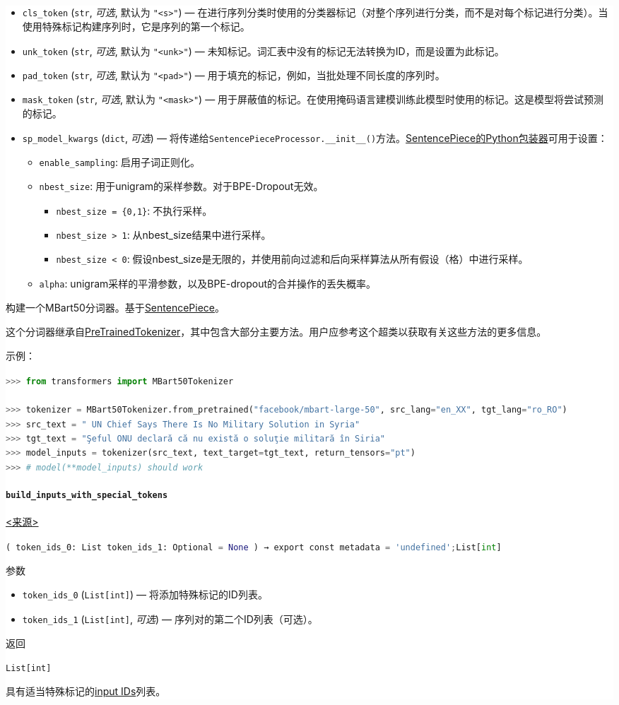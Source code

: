 +   `cls_token` (`str`, *可选*, 默认为 `"<s>"`) — 在进行序列分类时使用的分类器标记（对整个序列进行分类，而不是对每个标记进行分类）。当使用特殊标记构建序列时，它是序列的第一个标记。

+   `unk_token` (`str`, *可选*, 默认为 `"<unk>"`) — 未知标记。词汇表中没有的标记无法转换为ID，而是设置为此标记。

+   `pad_token` (`str`, *可选*, 默认为 `"<pad>"`) — 用于填充的标记，例如，当批处理不同长度的序列时。

+   `mask_token` (`str`, *可选*, 默认为 `"<mask>"`) — 用于屏蔽值的标记。在使用掩码语言建模训练此模型时使用的标记。这是模型将尝试预测的标记。

+   `sp_model_kwargs` (`dict`, *可选*) — 将传递给`SentencePieceProcessor.__init__()`方法。[SentencePiece的Python包装器](https://github.com/google/sentencepiece/tree/master/python)可用于设置：

    +   `enable_sampling`: 启用子词正则化。

    +   `nbest_size`: 用于unigram的采样参数。对于BPE-Dropout无效。

        +   `nbest_size = {0,1}`: 不执行采样。

        +   `nbest_size > 1`: 从nbest_size结果中进行采样。

        +   `nbest_size < 0`: 假设nbest_size是无限的，并使用前向过滤和后向采样算法从所有假设（格）中进行采样。

    +   `alpha`: unigram采样的平滑参数，以及BPE-dropout的合并操作的丢失概率。

构建一个MBart50分词器。基于[SentencePiece](https://github.com/google/sentencepiece)。

这个分词器继承自[PreTrainedTokenizer](/docs/transformers/v4.37.2/en/main_classes/tokenizer#transformers.PreTrainedTokenizer)，其中包含大部分主要方法。用户应参考这个超类以获取有关这些方法的更多信息。

示例：

```py
>>> from transformers import MBart50Tokenizer

>>> tokenizer = MBart50Tokenizer.from_pretrained("facebook/mbart-large-50", src_lang="en_XX", tgt_lang="ro_RO")
>>> src_text = " UN Chief Says There Is No Military Solution in Syria"
>>> tgt_text = "Şeful ONU declară că nu există o soluţie militară în Siria"
>>> model_inputs = tokenizer(src_text, text_target=tgt_text, return_tensors="pt")
>>> # model(**model_inputs) should work
```

#### `build_inputs_with_special_tokens`

[<来源>](https://github.com/huggingface/transformers/blob/v4.37.2/src/transformers/models/mbart50/tokenization_mbart50.py#L300)

```py
( token_ids_0: List token_ids_1: Optional = None ) → export const metadata = 'undefined';List[int]
```

参数

+   `token_ids_0` (`List[int]`) — 将添加特殊标记的ID列表。

+   `token_ids_1` (`List[int]`, *可选*) — 序列对的第二个ID列表（可选）。

返回

`List[int]`

具有适当特殊标记的[input IDs](../glossary#input-ids)列表。
